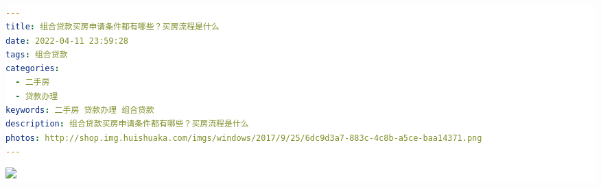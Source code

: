 ```yaml
---
title: 组合贷款买房申请条件都有哪些？买房流程是什么
date: 2022-04-11 23:59:28
tags: 组合贷款
categories:
  - 二手房
  - 贷款办理
keywords: 二手房 贷款办理 组合贷款
description: 组合贷款买房申请条件都有哪些？买房流程是什么
photos: http://shop.img.huishuaka.com/imgs/windows/2017/9/25/6dc9d3a7-883c-4c8b-a5ce-baa14371.png
---
```


<img src="http://shop.img.huishuaka.com/imgs/windows/2017/9/25/b7b2edc5-905b-4461-977d-feef4382.gif" width="100%" />
